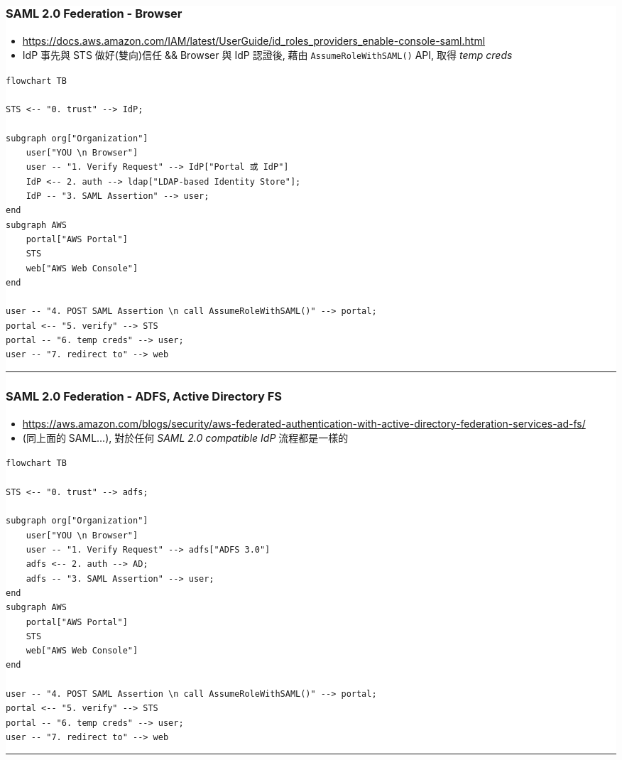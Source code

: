 
### SAML 2.0 Federation - Browser

- https://docs.aws.amazon.com/IAM/latest/UserGuide/id_roles_providers_enable-console-saml.html
- IdP 事先與 STS 做好(雙向)信任 && Browser 與 IdP 認證後, 藉由 `AssumeRoleWithSAML()` API, 取得 _temp creds_

```mermaid
flowchart TB

STS <-- "0. trust" --> IdP;

subgraph org["Organization"]
    user["YOU \n Browser"]
    user -- "1. Verify Request" --> IdP["Portal 或 IdP"]
    IdP <-- 2. auth --> ldap["LDAP-based Identity Store"];
    IdP -- "3. SAML Assertion" --> user;
end
subgraph AWS
    portal["AWS Portal"]
    STS
    web["AWS Web Console"]
end

user -- "4. POST SAML Assertion \n call AssumeRoleWithSAML()" --> portal;
portal <-- "5. verify" --> STS
portal -- "6. temp creds" --> user;
user -- "7. redirect to" --> web
```

---

### SAML 2.0 Federation - ADFS, Active Directory FS

- https://aws.amazon.com/blogs/security/aws-federated-authentication-with-active-directory-federation-services-ad-fs/
- (同上面的 SAML...), 對於任何 _SAML 2.0 compatible IdP_ 流程都是一樣的

```mermaid
flowchart TB

STS <-- "0. trust" --> adfs;

subgraph org["Organization"]
    user["YOU \n Browser"]
    user -- "1. Verify Request" --> adfs["ADFS 3.0"]
    adfs <-- 2. auth --> AD;
    adfs -- "3. SAML Assertion" --> user;
end
subgraph AWS
    portal["AWS Portal"]
    STS
    web["AWS Web Console"]
end

user -- "4. POST SAML Assertion \n call AssumeRoleWithSAML()" --> portal;
portal <-- "5. verify" --> STS
portal -- "6. temp creds" --> user;
user -- "7. redirect to" --> web
```

---